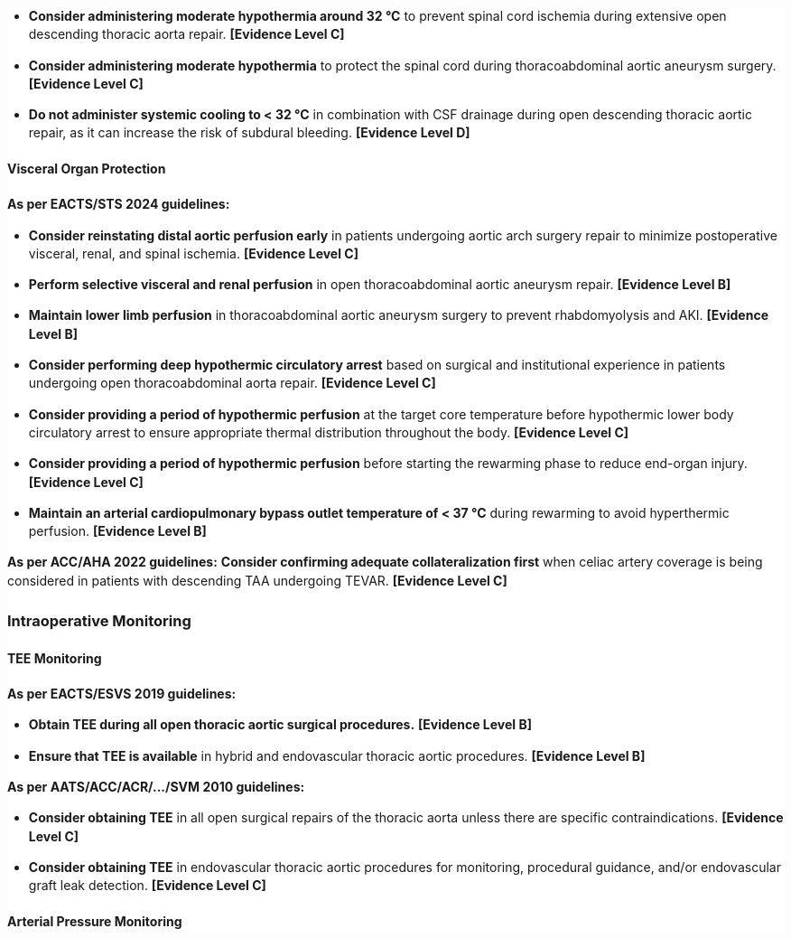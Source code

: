 - **Consider administering moderate hypothermia around 32 °C** to prevent spinal cord ischemia during extensive open descending thoracic aorta repair. **[Evidence Level C]**

- **Consider administering moderate hypothermia** to protect the spinal cord during thoracoabdominal aortic aneurysm surgery. **[Evidence Level C]**

- **Do not administer systemic cooling to < 32 °C** in combination with CSF drainage during open descending thoracic aortic repair, as it can increase the risk of subdural bleeding. **[Evidence Level D]**

#### Visceral Organ Protection

**As per EACTS/STS 2024 guidelines:**
- **Consider reinstating distal aortic perfusion early** in patients undergoing aortic arch surgery repair to minimize postoperative visceral, renal, and spinal ischemia. **[Evidence Level C]**

- **Perform selective visceral and renal perfusion** in open thoracoabdominal aortic aneurysm repair. **[Evidence Level B]**

- **Maintain lower limb perfusion** in thoracoabdominal aortic aneurysm surgery to prevent rhabdomyolysis and AKI. **[Evidence Level B]**

- **Consider performing deep hypothermic circulatory arrest** based on surgical and institutional experience in patients undergoing open thoracoabdominal aorta repair. **[Evidence Level C]**

- **Consider providing a period of hypothermic perfusion** at the target core temperature before hypothermic lower body circulatory arrest to ensure appropriate thermal distribution throughout the body. **[Evidence Level C]**

- **Consider providing a period of hypothermic perfusion** before starting the rewarming phase to reduce end-organ injury. **[Evidence Level C]**

- **Maintain an arterial cardiopulmonary bypass outlet temperature of < 37 °C** during rewarming to avoid hyperthermic perfusion. **[Evidence Level B]**

**As per ACC/AHA 2022 guidelines:**
**Consider confirming adequate collateralization first** when celiac artery coverage is being considered in patients with descending TAA undergoing TEVAR. **[Evidence Level C]**

### Intraoperative Monitoring

#### TEE Monitoring

**As per EACTS/ESVS 2019 guidelines:**
- **Obtain TEE during all open thoracic aortic surgical procedures.** **[Evidence Level B]**

- **Ensure that TEE is available** in hybrid and endovascular thoracic aortic procedures. **[Evidence Level B]**

**As per AATS/ACC/ACR/.../SVM 2010 guidelines:**
- **Consider obtaining TEE** in all open surgical repairs of the thoracic aorta unless there are specific contraindications. **[Evidence Level C]**

- **Consider obtaining TEE** in endovascular thoracic aortic procedures for monitoring, procedural guidance, and/or endovascular graft leak detection. **[Evidence Level C]**

#### Arterial Pressure Monitoring
